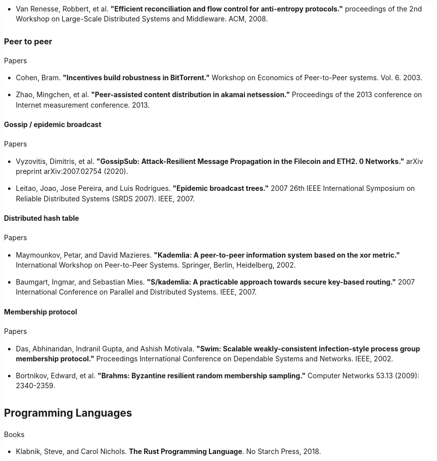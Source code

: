 - Van Renesse, Robbert, et al. **"Efficient reconciliation and flow control for
  anti-entropy protocols."** proceedings of the 2nd Workshop on Large-Scale
  Distributed Systems and Middleware. ACM, 2008.

### Peer to peer

Papers

- Cohen, Bram. **"Incentives build robustness in BitTorrent."** Workshop on
  Economics of Peer-to-Peer systems. Vol. 6. 2003.

- Zhao, Mingchen, et al. **"Peer-assisted content distribution in akamai
  netsession."** Proceedings of the 2013 conference on Internet measurement
  conference. 2013.

#### Gossip / epidemic broadcast

Papers

- Vyzovitis, Dimitris, et al. **"GossipSub: Attack-Resilient Message Propagation
  in the Filecoin and ETH2. 0 Networks."** arXiv preprint arXiv:2007.02754
  (2020).

- Leitao, Joao, Jose Pereira, and Luis Rodrigues. **"Epidemic broadcast
  trees."** 2007 26th IEEE International Symposium on Reliable Distributed
  Systems (SRDS 2007). IEEE, 2007.

#### Distributed hash table

Papers

- Maymounkov, Petar, and David Mazieres. **"Kademlia: A peer-to-peer information
  system based on the xor metric."** International Workshop on Peer-to-Peer
  Systems. Springer, Berlin, Heidelberg, 2002.

- Baumgart, Ingmar, and Sebastian Mies. **"S/kademlia: A practicable approach
  towards secure key-based routing."** 2007 International Conference on Parallel
  and Distributed Systems. IEEE, 2007.

#### Membership protocol

Papers

- Das, Abhinandan, Indranil Gupta, and Ashish Motivala. **"Swim: Scalable
  weakly-consistent infection-style process group membership protocol."**
  Proceedings International Conference on Dependable Systems and Networks. IEEE,
  2002.

- Bortnikov, Edward, et al. **"Brahms: Byzantine resilient random membership
  sampling."** Computer Networks 53.13 (2009): 2340-2359.

## Programming Languages

Books

- Klabnik, Steve, and Carol Nichols. **The Rust Programming Language**. No
  Starch Press, 2018.
